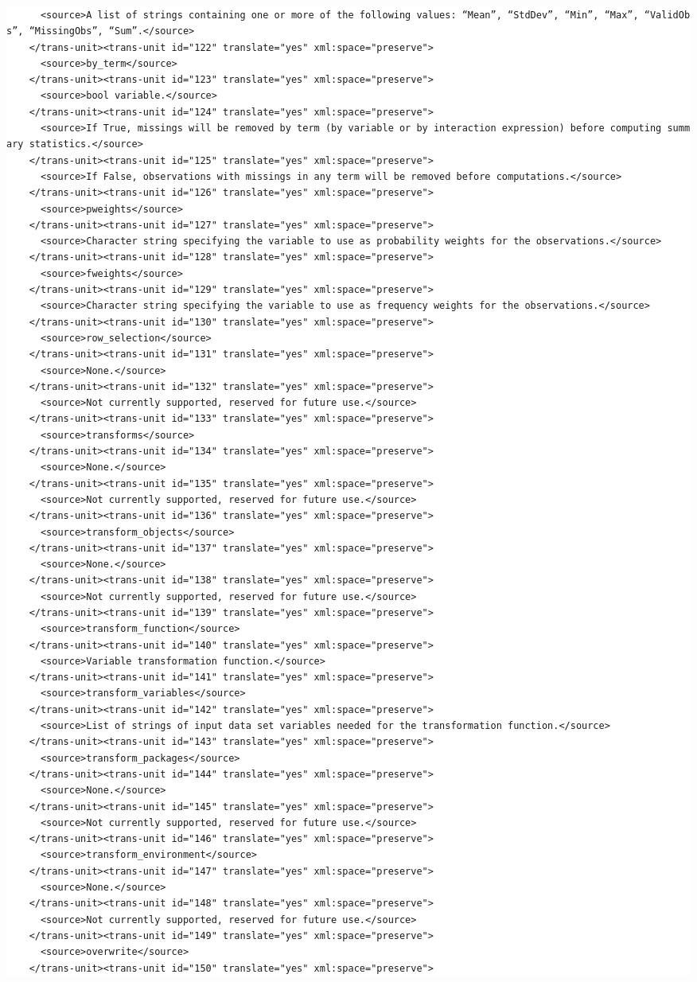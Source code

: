           <source>A list of strings containing one or more of the following values: “Mean”, “StdDev”, “Min”, “Max”, “ValidObs”, “MissingObs”, “Sum”.</source>
        </trans-unit><trans-unit id="122" translate="yes" xml:space="preserve">
          <source>by_term</source>
        </trans-unit><trans-unit id="123" translate="yes" xml:space="preserve">
          <source>bool variable.</source>
        </trans-unit><trans-unit id="124" translate="yes" xml:space="preserve">
          <source>If True, missings will be removed by term (by variable or by interaction expression) before computing summary statistics.</source>
        </trans-unit><trans-unit id="125" translate="yes" xml:space="preserve">
          <source>If False, observations with missings in any term will be removed before computations.</source>
        </trans-unit><trans-unit id="126" translate="yes" xml:space="preserve">
          <source>pweights</source>
        </trans-unit><trans-unit id="127" translate="yes" xml:space="preserve">
          <source>Character string specifying the variable to use as probability weights for the observations.</source>
        </trans-unit><trans-unit id="128" translate="yes" xml:space="preserve">
          <source>fweights</source>
        </trans-unit><trans-unit id="129" translate="yes" xml:space="preserve">
          <source>Character string specifying the variable to use as frequency weights for the observations.</source>
        </trans-unit><trans-unit id="130" translate="yes" xml:space="preserve">
          <source>row_selection</source>
        </trans-unit><trans-unit id="131" translate="yes" xml:space="preserve">
          <source>None.</source>
        </trans-unit><trans-unit id="132" translate="yes" xml:space="preserve">
          <source>Not currently supported, reserved for future use.</source>
        </trans-unit><trans-unit id="133" translate="yes" xml:space="preserve">
          <source>transforms</source>
        </trans-unit><trans-unit id="134" translate="yes" xml:space="preserve">
          <source>None.</source>
        </trans-unit><trans-unit id="135" translate="yes" xml:space="preserve">
          <source>Not currently supported, reserved for future use.</source>
        </trans-unit><trans-unit id="136" translate="yes" xml:space="preserve">
          <source>transform_objects</source>
        </trans-unit><trans-unit id="137" translate="yes" xml:space="preserve">
          <source>None.</source>
        </trans-unit><trans-unit id="138" translate="yes" xml:space="preserve">
          <source>Not currently supported, reserved for future use.</source>
        </trans-unit><trans-unit id="139" translate="yes" xml:space="preserve">
          <source>transform_function</source>
        </trans-unit><trans-unit id="140" translate="yes" xml:space="preserve">
          <source>Variable transformation function.</source>
        </trans-unit><trans-unit id="141" translate="yes" xml:space="preserve">
          <source>transform_variables</source>
        </trans-unit><trans-unit id="142" translate="yes" xml:space="preserve">
          <source>List of strings of input data set variables needed for the transformation function.</source>
        </trans-unit><trans-unit id="143" translate="yes" xml:space="preserve">
          <source>transform_packages</source>
        </trans-unit><trans-unit id="144" translate="yes" xml:space="preserve">
          <source>None.</source>
        </trans-unit><trans-unit id="145" translate="yes" xml:space="preserve">
          <source>Not currently supported, reserved for future use.</source>
        </trans-unit><trans-unit id="146" translate="yes" xml:space="preserve">
          <source>transform_environment</source>
        </trans-unit><trans-unit id="147" translate="yes" xml:space="preserve">
          <source>None.</source>
        </trans-unit><trans-unit id="148" translate="yes" xml:space="preserve">
          <source>Not currently supported, reserved for future use.</source>
        </trans-unit><trans-unit id="149" translate="yes" xml:space="preserve">
          <source>overwrite</source>
        </trans-unit><trans-unit id="150" translate="yes" xml:space="preserve">